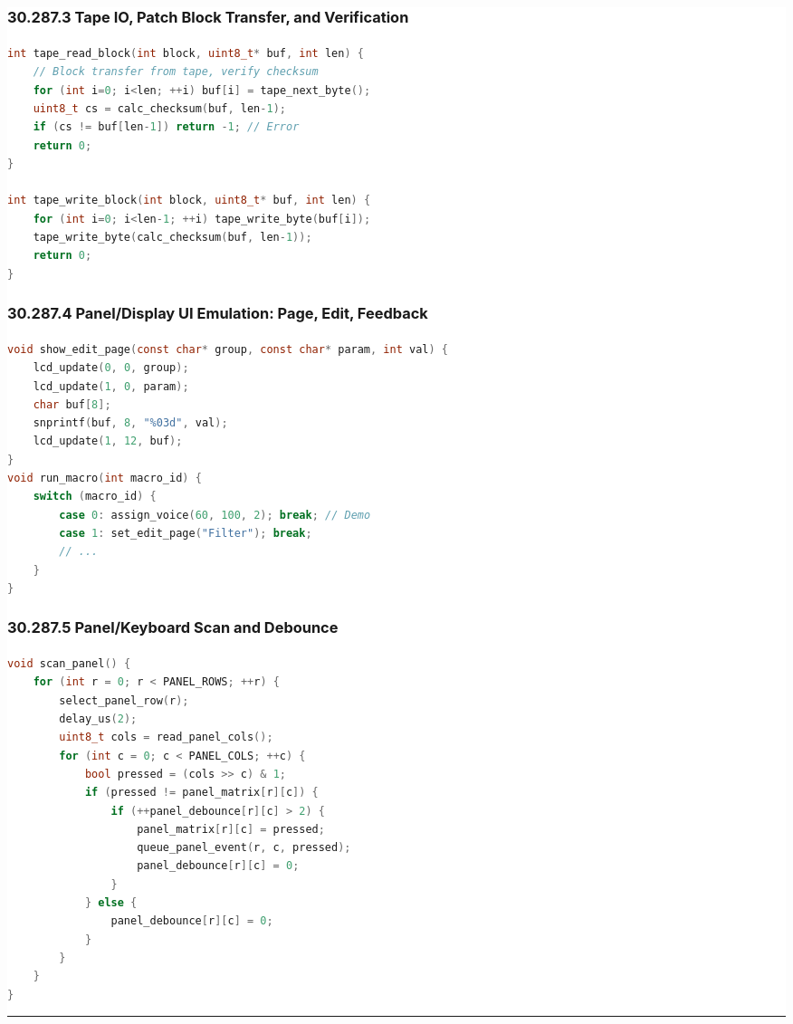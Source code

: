 ### 30.287.3 Tape IO, Patch Block Transfer, and Verification

```c
int tape_read_block(int block, uint8_t* buf, int len) {
    // Block transfer from tape, verify checksum
    for (int i=0; i<len; ++i) buf[i] = tape_next_byte();
    uint8_t cs = calc_checksum(buf, len-1);
    if (cs != buf[len-1]) return -1; // Error
    return 0;
}

int tape_write_block(int block, uint8_t* buf, int len) {
    for (int i=0; i<len-1; ++i) tape_write_byte(buf[i]);
    tape_write_byte(calc_checksum(buf, len-1));
    return 0;
}
```

### 30.287.4 Panel/Display UI Emulation: Page, Edit, Feedback

```c
void show_edit_page(const char* group, const char* param, int val) {
    lcd_update(0, 0, group);
    lcd_update(1, 0, param);
    char buf[8];
    snprintf(buf, 8, "%03d", val);
    lcd_update(1, 12, buf);
}
void run_macro(int macro_id) {
    switch (macro_id) {
        case 0: assign_voice(60, 100, 2); break; // Demo
        case 1: set_edit_page("Filter"); break;
        // ...
    }
}
```

### 30.287.5 Panel/Keyboard Scan and Debounce

```c
void scan_panel() {
    for (int r = 0; r < PANEL_ROWS; ++r) {
        select_panel_row(r);
        delay_us(2);
        uint8_t cols = read_panel_cols();
        for (int c = 0; c < PANEL_COLS; ++c) {
            bool pressed = (cols >> c) & 1;
            if (pressed != panel_matrix[r][c]) {
                if (++panel_debounce[r][c] > 2) {
                    panel_matrix[r][c] = pressed;
                    queue_panel_event(r, c, pressed);
                    panel_debounce[r][c] = 0;
                }
            } else {
                panel_debounce[r][c] = 0;
            }
        }
    }
}
```

---